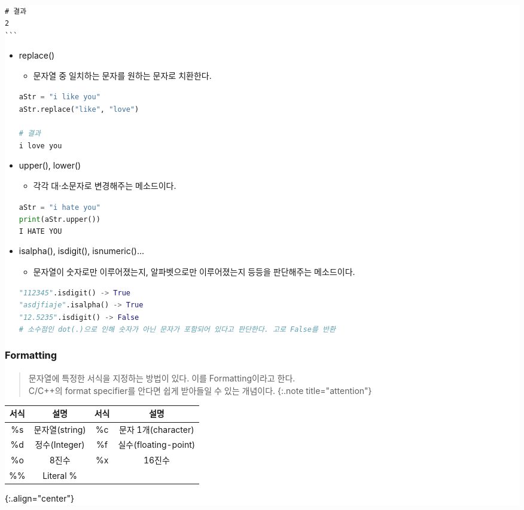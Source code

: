     # 결과
    2
    ```

* replace()
    - 문자열 중 일치하는 문자를 원하는 문자로 치환한다.

    ```python
    aStr = "i like you"
    aStr.replace("like", "love")
    
    # 결과
    i love you
    ```

* upper(), lower()
    - 각각 대·소문자로 변경해주는 메소드이다.

    ```python
    aStr = "i hate you"
    print(aStr.upper())
    I HATE YOU
    ```

* isalpha(), isdigit(), isnumeric()...
    - 문자열이 숫자로만 이루어졌는지, 알파벳으로만 이루어졌는지 등등을 판단해주는 메소드이다.

    ```python
    "112345".isdigit() -> True
    "asdjfiaje".isalpha() -> True
    "12.5235".isdigit() -> False
    # 소수점인 dot(.)으로 인해 숫자가 아닌 문자가 포함되어 있다고 판단한다. 고로 False를 반환
    ```

### Formatting

> 문자열에 특정한 서식을 지정하는 방법이 있다. 이를 Formatting이라고 한다.  
> C/C++의 format specifier를 안다면 쉽게 받아들일 수 있는 개념이다.
{:.note title="attention"}

|서식|설명|서식|설명
|:---:|:---:|:---:|:---:|
|%s|문자열(string)|%c|문자 1개(character)|
|%d|정수(Integer)|%f|실수(floating-point)|
|%o|8진수|%x|16진수|
|%%|Literal %|||
{:.align="center"}
